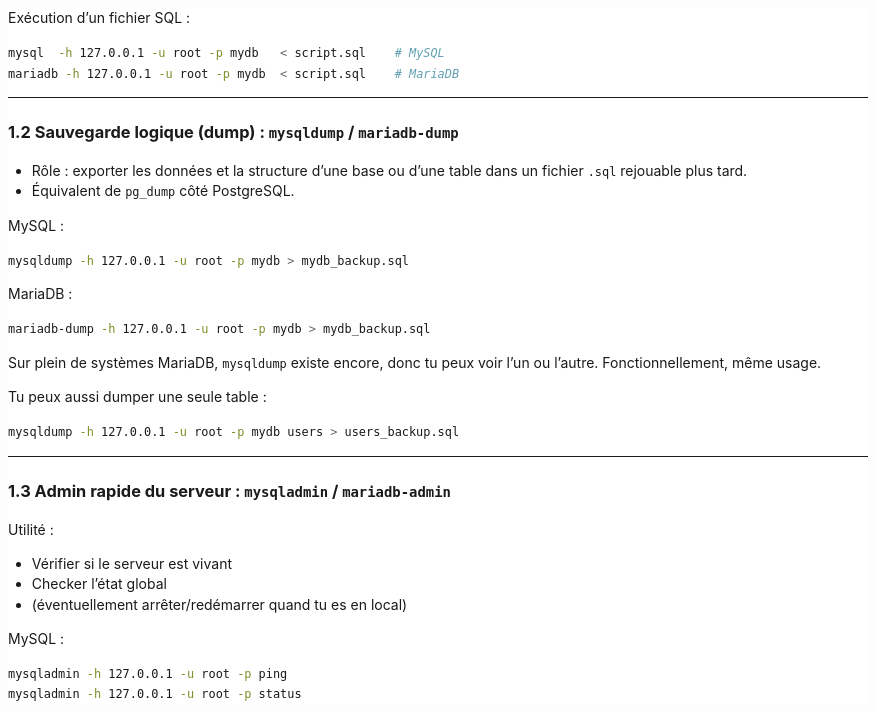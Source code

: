 Exécution d’un fichier SQL :

```bash
mysql  -h 127.0.0.1 -u root -p mydb   < script.sql    # MySQL
mariadb -h 127.0.0.1 -u root -p mydb  < script.sql    # MariaDB

```

---

### 1.2 Sauvegarde logique (dump) : `mysqldump` / `mariadb-dump`

- Rôle : exporter les données et la structure d’une base ou d’une table dans un fichier `.sql` rejouable plus tard.
- Équivalent de `pg_dump` côté PostgreSQL.

MySQL :

```bash
mysqldump -h 127.0.0.1 -u root -p mydb > mydb_backup.sql

```

MariaDB :

```bash
mariadb-dump -h 127.0.0.1 -u root -p mydb > mydb_backup.sql

```

Sur plein de systèmes MariaDB, `mysqldump` existe encore, donc tu peux voir l’un ou l’autre. Fonctionnellement, même usage.

Tu peux aussi dumper une seule table :

```bash
mysqldump -h 127.0.0.1 -u root -p mydb users > users_backup.sql

```

---

### 1.3 Admin rapide du serveur : `mysqladmin` / `mariadb-admin`

Utilité :

- Vérifier si le serveur est vivant
- Checker l’état global
- (éventuellement arrêter/redémarrer quand tu es en local)

MySQL :

```bash
mysqladmin -h 127.0.0.1 -u root -p ping
mysqladmin -h 127.0.0.1 -u root -p status

```
